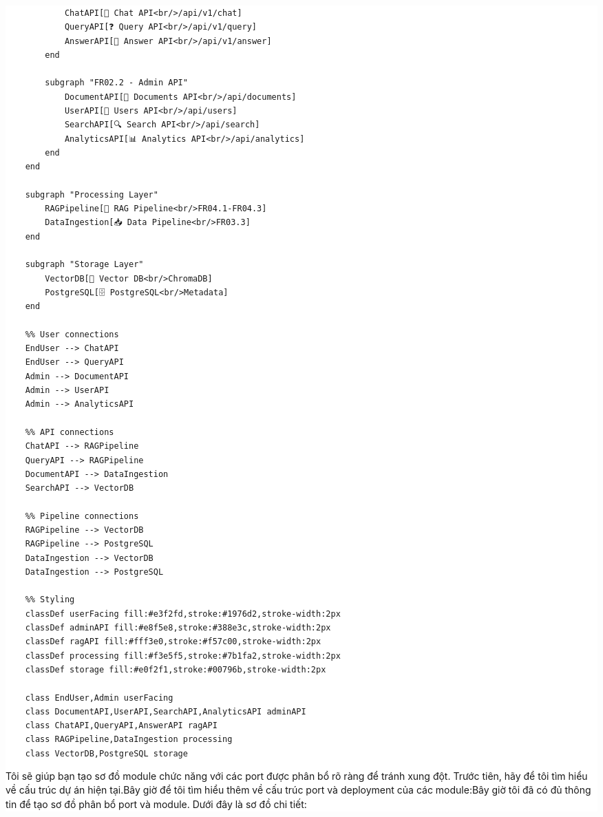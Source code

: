 ```
            ChatAPI[🤖 Chat API<br/>/api/v1/chat]
            QueryAPI[❓ Query API<br/>/api/v1/query]
            AnswerAPI[💬 Answer API<br/>/api/v1/answer]
        end
        
        subgraph "FR02.2 - Admin API"
            DocumentAPI[📄 Documents API<br/>/api/documents]
            UserAPI[👤 Users API<br/>/api/users]
            SearchAPI[🔍 Search API<br/>/api/search]
            AnalyticsAPI[📊 Analytics API<br/>/api/analytics]
        end
    end
    
    subgraph "Processing Layer"
        RAGPipeline[🔄 RAG Pipeline<br/>FR04.1-FR04.3]
        DataIngestion[📥 Data Pipeline<br/>FR03.3]
    end
    
    subgraph "Storage Layer"
        VectorDB[🔢 Vector DB<br/>ChromaDB]
        PostgreSQL[🗄️ PostgreSQL<br/>Metadata]
    end
    
    %% User connections
    EndUser --> ChatAPI
    EndUser --> QueryAPI
    Admin --> DocumentAPI
    Admin --> UserAPI
    Admin --> AnalyticsAPI
    
    %% API connections  
    ChatAPI --> RAGPipeline
    QueryAPI --> RAGPipeline
    DocumentAPI --> DataIngestion
    SearchAPI --> VectorDB
    
    %% Pipeline connections
    RAGPipeline --> VectorDB
    RAGPipeline --> PostgreSQL
    DataIngestion --> VectorDB
    DataIngestion --> PostgreSQL
    
    %% Styling
    classDef userFacing fill:#e3f2fd,stroke:#1976d2,stroke-width:2px
    classDef adminAPI fill:#e8f5e8,stroke:#388e3c,stroke-width:2px  
    classDef ragAPI fill:#fff3e0,stroke:#f57c00,stroke-width:2px
    classDef processing fill:#f3e5f5,stroke:#7b1fa2,stroke-width:2px
    classDef storage fill:#e0f2f1,stroke:#00796b,stroke-width:2px
    
    class EndUser,Admin userFacing
    class DocumentAPI,UserAPI,SearchAPI,AnalyticsAPI adminAPI
    class ChatAPI,QueryAPI,AnswerAPI ragAPI
    class RAGPipeline,DataIngestion processing
    class VectorDB,PostgreSQL storage
```
Tôi sẽ giúp bạn tạo sơ đồ module chức năng với các port được phân bổ rõ ràng để tránh xung đột. Trước tiên, hãy để tôi tìm hiểu về cấu trúc dự án hiện tại.Bây giờ để tôi tìm hiểu thêm về cấu trúc port và deployment của các module:Bây giờ tôi đã có đủ thông tin để tạo sơ đồ phân bổ port và module. Dưới đây là sơ đồ chi tiết:
